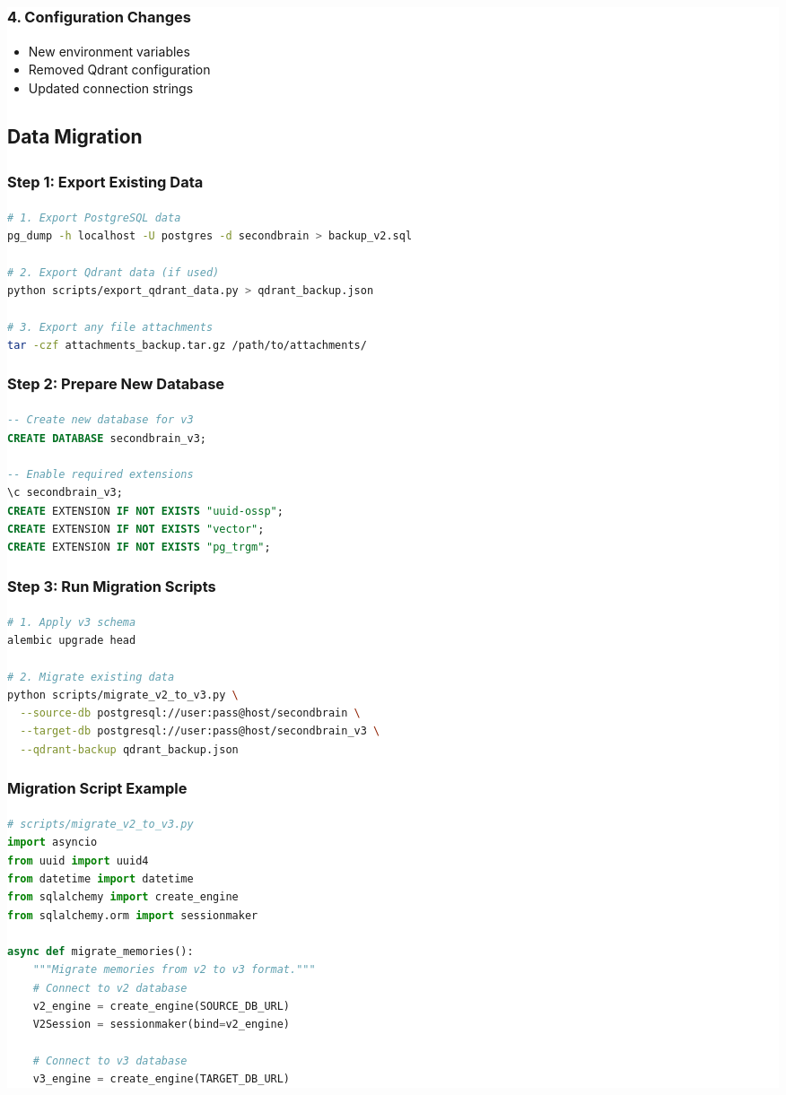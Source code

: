 ### 4. Configuration Changes
- New environment variables
- Removed Qdrant configuration
- Updated connection strings

## Data Migration

### Step 1: Export Existing Data

```bash
# 1. Export PostgreSQL data
pg_dump -h localhost -U postgres -d secondbrain > backup_v2.sql

# 2. Export Qdrant data (if used)
python scripts/export_qdrant_data.py > qdrant_backup.json

# 3. Export any file attachments
tar -czf attachments_backup.tar.gz /path/to/attachments/
```

### Step 2: Prepare New Database

```sql
-- Create new database for v3
CREATE DATABASE secondbrain_v3;

-- Enable required extensions
\c secondbrain_v3;
CREATE EXTENSION IF NOT EXISTS "uuid-ossp";
CREATE EXTENSION IF NOT EXISTS "vector";
CREATE EXTENSION IF NOT EXISTS "pg_trgm";
```

### Step 3: Run Migration Scripts

```bash
# 1. Apply v3 schema
alembic upgrade head

# 2. Migrate existing data
python scripts/migrate_v2_to_v3.py \
  --source-db postgresql://user:pass@host/secondbrain \
  --target-db postgresql://user:pass@host/secondbrain_v3 \
  --qdrant-backup qdrant_backup.json
```

### Migration Script Example

```python
# scripts/migrate_v2_to_v3.py
import asyncio
from uuid import uuid4
from datetime import datetime
from sqlalchemy import create_engine
from sqlalchemy.orm import sessionmaker

async def migrate_memories():
    """Migrate memories from v2 to v3 format."""
    # Connect to v2 database
    v2_engine = create_engine(SOURCE_DB_URL)
    V2Session = sessionmaker(bind=v2_engine)
    
    # Connect to v3 database
    v3_engine = create_engine(TARGET_DB_URL)
```